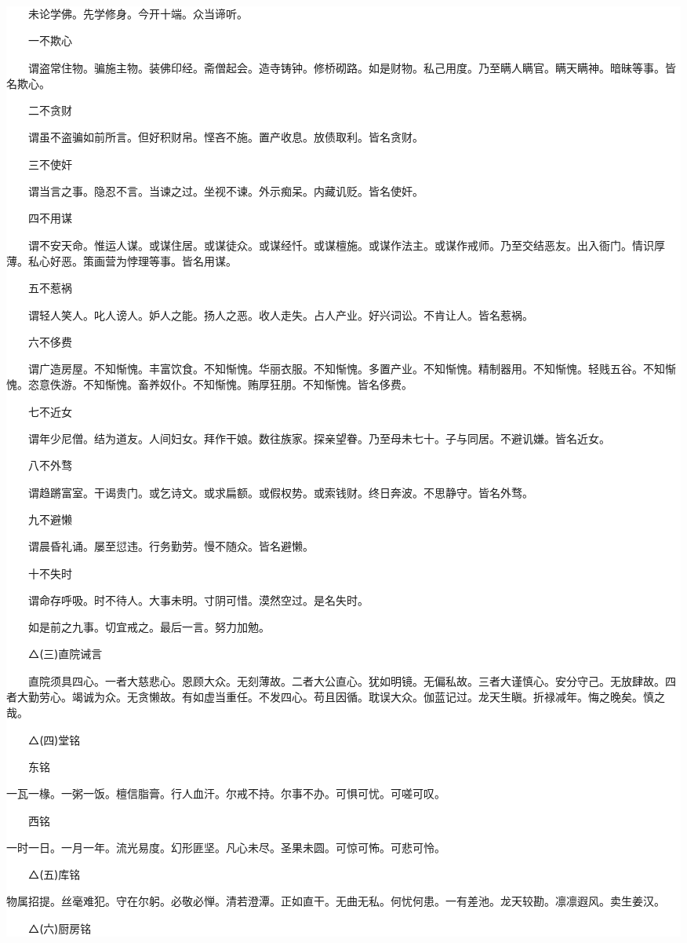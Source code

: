 　　未论学佛。先学修身。今开十端。众当谛听。

　　一不欺心

　　谓盗常住物。骗施主物。装佛印经。斋僧起会。造寺铸钟。修桥砌路。如是财物。私己用度。乃至瞒人瞒官。瞒天瞒神。暗昧等事。皆名欺心。

　　二不贪财

　　谓虽不盗骗如前所言。但好积财帛。悭吝不施。置产收息。放债取利。皆名贪财。

　　三不使奸

　　谓当言之事。隐忍不言。当谏之过。坐视不谏。外示痴呆。内藏讥贬。皆名使奸。

　　四不用谋

　　谓不安天命。惟运人谋。或谋住居。或谋徒众。或谋经忏。或谋檀施。或谋作法主。或谋作戒师。乃至交结恶友。出入衙门。情识厚薄。私心好恶。策画营为悖理等事。皆名用谋。

　　五不惹祸

　　谓轻人笑人。叱人谤人。妒人之能。扬人之恶。收人走失。占人产业。好兴词讼。不肯让人。皆名惹祸。

　　六不侈费

　　谓广造房屋。不知惭愧。丰富饮食。不知惭愧。华丽衣服。不知惭愧。多置产业。不知惭愧。精制器用。不知惭愧。轻贱五谷。不知惭愧。恣意佚游。不知惭愧。畜养奴仆。不知惭愧。贿厚狂朋。不知惭愧。皆名侈费。

　　七不近女

　　谓年少尼僧。结为道友。人间妇女。拜作干娘。数往族家。探亲望眷。乃至母未七十。子与同居。不避讥嫌。皆名近女。

　　八不外骛

　　谓趋蹡富室。干谒贵门。或乞诗文。或求扁额。或假权势。或索钱财。终日奔波。不思静守。皆名外骛。

　　九不避懒

　　谓晨昏礼诵。屡至愆违。行务勤劳。慢不随众。皆名避懒。

　　十不失时

　　谓命存呼吸。时不待人。大事未明。寸阴可惜。漠然空过。是名失时。

　　如是前之九事。切宜戒之。最后一言。努力加勉。

　　△(三)直院诫言

　　直院须具四心。一者大慈悲心。恩顾大众。无刻薄故。二者大公直心。犹如明镜。无偏私故。三者大谨慎心。安分守己。无放肆故。四者大勤劳心。竭诚为众。无贪懒故。有如虚当重任。不发四心。苟且因循。耽误大众。伽蓝记过。龙天生瞋。折禄减年。悔之晚矣。慎之哉。

　　△(四)堂铭

　　东铭

一瓦一椽。一粥一饭。檀信脂膏。行人血汗。尔戒不持。尔事不办。可惧可忧。可嗟可叹。

　　西铭

一时一日。一月一年。流光易度。幻形匪坚。凡心未尽。圣果未圆。可惊可怖。可悲可怜。

　　△(五)库铭

物属招提。丝毫难犯。守在尔躬。必敬必惮。清若澄潭。正如直干。无曲无私。何忧何患。一有差池。龙天较勘。凛凛遐风。卖生姜汉。

　　△(六)厨房铭
